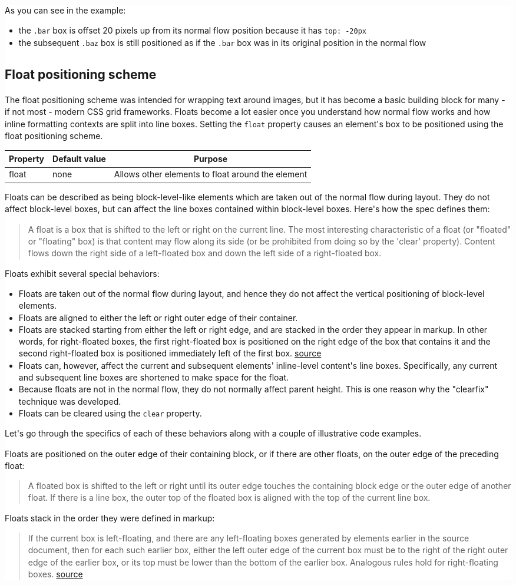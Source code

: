 As you can see in the example:

- the `.bar` box is offset 20 pixels up from its normal flow position because it has `top: -20px`
- the subsequent `.baz` box is still positioned as if the `.bar` box was in its original position in the normal flow

## Float positioning scheme

The float positioning scheme was intended for wrapping text around images, but it has become a basic building block for many - if not most - modern CSS grid frameworks. Floats become a lot easier once you understand how normal flow works and how inline formatting contexts are split into line boxes. Setting the `float` property causes an element's box to be positioned using the float positioning scheme.

| Property | Default value | Purpose
|-----------|---------------|--------------------------------------------------
| float     | none     | Allows other elements to float around the element

Floats can be described as being block-level-like elements which are taken out of the normal flow during layout. They do not affect block-level boxes, but can affect the line boxes contained within block-level boxes. Here's how the spec defines them:

> A float is a box that is shifted to the left or right on the current line. The most interesting characteristic of a float (or "floated" or "floating" box) is that content may flow along its side (or be prohibited from doing so by the 'clear' property). Content flows down the right side of a left-floated box and down the left side of a right-floated box.

Floats exhibit several special behaviors:

- Floats are taken out of the normal flow during layout, and hence they do not affect the vertical positioning of block-level elements.
- Floats are aligned to either the left or right outer edge of their container.
- Floats are stacked starting from either the left or right edge, and are stacked in the order they appear in markup. In other words, for right-floated boxes, the first right-floated box is positioned on the right edge of the box that contains it and the second right-floated box is positioned immediately left of the first box. [source](http://www.w3.org/TR/CSS2/visuren.html#float-rules)
- Floats can, however, affect the current and subsequent elements' inline-level content's line boxes. Specifically, any current and subsequent line boxes are shortened to make space for the float.
- Because floats are not in the normal flow, they do not normally affect parent height. This is one reason why the "clearfix" technique was developed.
- Floats can be cleared using the `clear` property.

Let's go through the specifics of each of these behaviors along with a couple of illustrative code examples.

Floats are positioned on the outer edge of their containing block, or if there are other floats, on the outer edge of the preceding float:

> A floated box is shifted to the left or right until its outer edge touches the containing block edge or the outer edge of another float. If there is a line box, the outer top of the floated box is aligned with the top of the current line box.

Floats stack in the order they were defined in markup:

> If the current box is left-floating, and there are any left-floating boxes generated by elements earlier in the source document, then for each such earlier box, either the left outer edge of the current box must be to the right of the right outer edge of the earlier box, or its top must be lower than the bottom of the earlier box. Analogous rules hold for right-floating boxes. [source](http://www.w3.org/TR/CSS2/visuren.html#float-rules)
